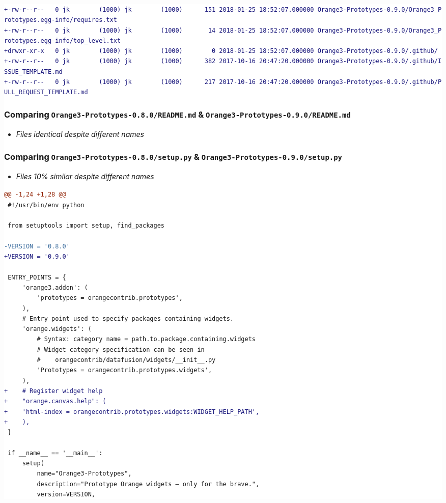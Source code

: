 ```diff
+-rw-r--r--   0 jk        (1000) jk        (1000)      151 2018-01-25 18:52:07.000000 Orange3-Prototypes-0.9.0/Orange3_Prototypes.egg-info/requires.txt
+-rw-r--r--   0 jk        (1000) jk        (1000)       14 2018-01-25 18:52:07.000000 Orange3-Prototypes-0.9.0/Orange3_Prototypes.egg-info/top_level.txt
+drwxr-xr-x   0 jk        (1000) jk        (1000)        0 2018-01-25 18:52:07.000000 Orange3-Prototypes-0.9.0/.github/
+-rw-r--r--   0 jk        (1000) jk        (1000)      382 2017-10-16 20:47:20.000000 Orange3-Prototypes-0.9.0/.github/ISSUE_TEMPLATE.md
+-rw-r--r--   0 jk        (1000) jk        (1000)      217 2017-10-16 20:47:20.000000 Orange3-Prototypes-0.9.0/.github/PULL_REQUEST_TEMPLATE.md
```

### Comparing `Orange3-Prototypes-0.8.0/README.md` & `Orange3-Prototypes-0.9.0/README.md`

 * *Files identical despite different names*

### Comparing `Orange3-Prototypes-0.8.0/setup.py` & `Orange3-Prototypes-0.9.0/setup.py`

 * *Files 10% similar despite different names*

```diff
@@ -1,24 +1,28 @@
 #!/usr/bin/env python
 
 from setuptools import setup, find_packages
 
-VERSION = '0.8.0'
+VERSION = '0.9.0'
 
 ENTRY_POINTS = {
     'orange3.addon': (
         'prototypes = orangecontrib.prototypes',
     ),
     # Entry point used to specify packages containing widgets.
     'orange.widgets': (
         # Syntax: category name = path.to.package.containing.widgets
         # Widget category specification can be seen in
         #    orangecontrib/datafusion/widgets/__init__.py
         'Prototypes = orangecontrib.prototypes.widgets',
     ),
+    # Register widget help
+    "orange.canvas.help": (
+    'html-index = orangecontrib.prototypes.widgets:WIDGET_HELP_PATH',
+    ),
 }
 
 if __name__ == '__main__':
     setup(
         name="Orange3-Prototypes",
         description="Prototype Orange widgets — only for the brave.",
         version=VERSION,
```
